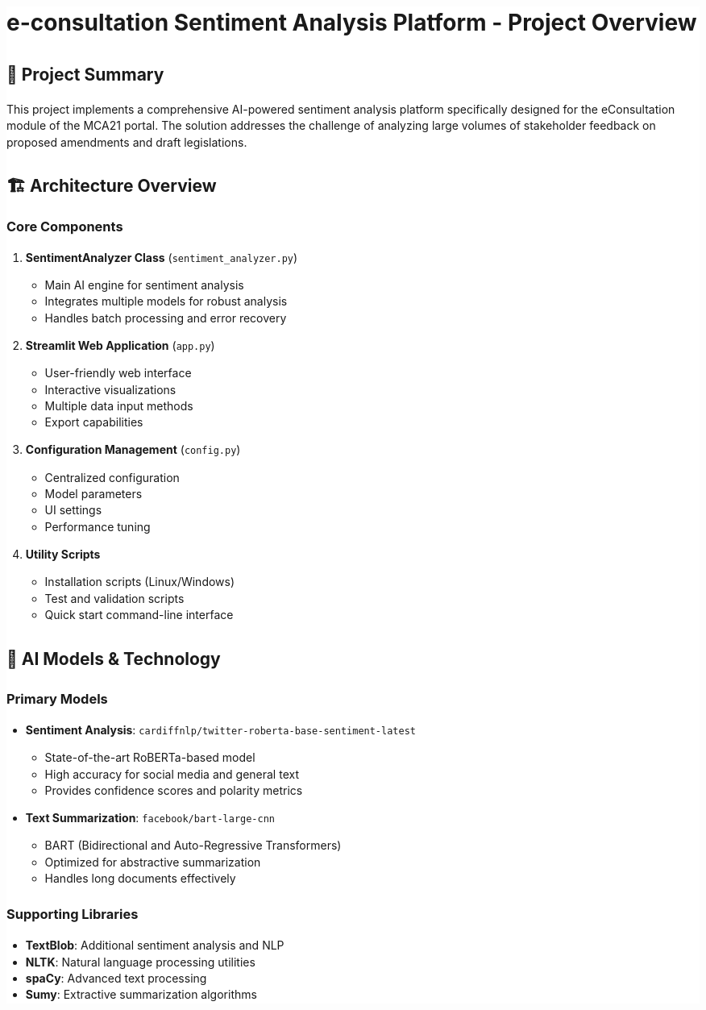  # e-consultation Sentiment Analysis Platform - Project Overview

## 🎯 Project Summary

This project implements a comprehensive AI-powered sentiment analysis platform specifically designed for the eConsultation module of the MCA21 portal. The solution addresses the challenge of analyzing large volumes of stakeholder feedback on proposed amendments and draft legislations.

## 🏗️ Architecture Overview

### Core Components

1. **SentimentAnalyzer Class** (`sentiment_analyzer.py`)
   - Main AI engine for sentiment analysis
   - Integrates multiple models for robust analysis
   - Handles batch processing and error recovery

2. **Streamlit Web Application** (`app.py`)
   - User-friendly web interface
   - Interactive visualizations
   - Multiple data input methods
   - Export capabilities

3. **Configuration Management** (`config.py`)
   - Centralized configuration
   - Model parameters
   - UI settings
   - Performance tuning

4. **Utility Scripts**
   - Installation scripts (Linux/Windows)
   - Test and validation scripts
   - Quick start command-line interface

## 🤖 AI Models & Technology

### Primary Models
- **Sentiment Analysis**: `cardiffnlp/twitter-roberta-base-sentiment-latest`
  - State-of-the-art RoBERTa-based model
  - High accuracy for social media and general text
  - Provides confidence scores and polarity metrics

- **Text Summarization**: `facebook/bart-large-cnn`
  - BART (Bidirectional and Auto-Regressive Transformers)
  - Optimized for abstractive summarization
  - Handles long documents effectively

### Supporting Libraries
- **TextBlob**: Additional sentiment analysis and NLP
- **NLTK**: Natural language processing utilities
- **spaCy**: Advanced text processing
- **Sumy**: Extractive summarization algorithms
